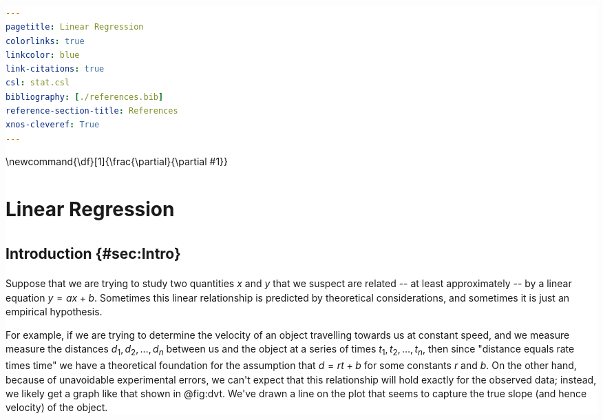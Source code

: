 ```yaml
---
pagetitle: Linear Regression
colorlinks: true
linkcolor: blue
link-citations: true
csl: stat.csl
bibliography: [./references.bib]
reference-section-title: References
xnos-cleveref: True
---
```



\newcommand{\df}[1]{\frac{\partial}{\partial #1}}

# Linear Regression

##  Introduction {#sec:Intro}

Suppose that we are trying to study  two quantities $x$ and $y$ that
we suspect are related -- at least approximately -- by a linear equation $y=ax+b$.  Sometimes
this linear relationship is predicted by theoretical considerations, and sometimes it is
just an empirical hypothesis.  

For example, if we are trying to determine the velocity of
an object travelling towards us at constant speed, and we measure measure the distances $d_1, d_2, \ldots, d_n$ between us
and the object at a series of times $t_1, t_2, \ldots, t_n$, then since "distance equals rate times time"
we have a theoretical foundation for the assumption that $d=rt+b$ for some constants $r$ and $b$.
On the other hand, because of unavoidable experimental errors, we can't expect that this relationship
will hold exactly for the observed data; instead, we likely get a graph like that shown in  @fig:dvt.  We've
drawn a line on the plot that seems to capture the true slope (and hence velocity) of the object.
